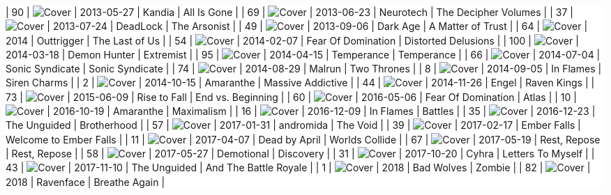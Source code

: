 | 90 | ![Cover](http://coverartarchive.org/release/72626291-48fe-4019-a597-a8094f1ed316/4332201198-250.jpg) | 2013-05-27 | Kandia | All Is Gone |
| 69 | ![Cover](http://coverartarchive.org/release/626e647d-96d1-4453-8fe9-944f4cab3f1a/7316038407-250.jpg) | 2013-06-23 | Neurotech | The Decipher Volumes |
| 37 | ![Cover](http://coverartarchive.org/release/4e6250ce-4604-4342-97d5-487a97e325a9/5087805910-250.jpg) | 2013-07-24 | DeadLock | The Arsonist |
| 49 | ![Cover](https://i.discogs.com/9zSI6SHgtfUb_1zlWsarmSgYjfiCkk45jzoTxtqI8T4/rs:fit/g:sm/q:40/h:150/w:150/czM6Ly9kaXNjb2dz/LWRhdGFiYXNlLWlt/YWdlcy9SLTUwMzM0/MjYtMTQ4NTA5NDUy/Mi04MjU0LmpwZWc.jpeg) | 2013-09-06 | Dark Age | A Matter of Trust |
| 64 | ![Cover](https://i.discogs.com/FdbpTwq7jJnsM6TgwVfIw48Jg1aWEyzPRC7ejNr0KtQ/rs:fit/g:sm/q:40/h:150/w:150/czM6Ly9kaXNjb2dz/LWRhdGFiYXNlLWlt/YWdlcy9SLTEyOTUx/NjU0LTE1NDUxOTE0/NTUtNjkzOS5qcGVn.jpeg) | 2014 | Outtrigger | The Last of Us |
| 54 | ![Cover](http://coverartarchive.org/release/7fa1a388-0cc0-4959-b951-f258617bb515/6476429389-250.jpg) | 2014-02-07 | Fear Of Domination | Distorted Delusions |
| 100 | ![Cover](https://lastfm.freetls.fastly.net/i/u/34s/1899988491664237c249c35f0269fe4d.png) | 2014-03-18 | Demon Hunter | Extremist |
| 95 | ![Cover](https://i.discogs.com/UjSU-RPYqHdEuEWolLTcErjtmiw3A_hDpas25zrfvXI/rs:fit/g:sm/q:40/h:150/w:150/czM6Ly9kaXNjb2dz/LWRhdGFiYXNlLWlt/YWdlcy9SLTY5NTA1/NjUtMTQzMDMxMjg5/OS04NzE0LmpwZWc.jpeg) | 2014-04-15 | Temperance | Temperance |
| 66 | ![Cover](http://coverartarchive.org/release/efca6dce-8698-44a0-baac-bd98928389e9/7912945259-250.jpg) | 2014-07-04 | Sonic Syndicate | Sonic Syndicate |
| 74 | ![Cover](https://i.discogs.com/U06Flt1uJkWkS1zGNLR1AE8WhfFoJwMcHQka6dfcZMA/rs:fit/g:sm/q:40/h:150/w:150/czM6Ly9kaXNjb2dz/LWRhdGFiYXNlLWlt/YWdlcy9SLTYxMzEx/NTAtMTQxMTgzNzU1/OC03MTg1LmpwZWc.jpeg) | 2014-08-29 | Malrun | Two Thrones |
| 8 | ![Cover](http://coverartarchive.org/release/b75ef4cb-ad58-4af5-a8dd-019d8f747b91/35312948629-250.jpg) | 2014-09-05 | In Flames | Siren Charms |
| 2 | ![Cover](http://coverartarchive.org/release/7bf43f80-4898-4ace-afdc-a8b74818cf28/8334528913-250.jpg) | 2014-10-15 | Amaranthe | Massive Addictive |
| 44 | ![Cover](https://i.discogs.com/rINr57OLgI-T91Cxhg2Mj7bZFl1WkqBepU8UPKdG-PU/rs:fit/g:sm/q:40/h:150/w:150/czM6Ly9kaXNjb2dz/LWRhdGFiYXNlLWlt/YWdlcy9SLTY0ODk1/NzQtMTU3NTEwNzEy/Ny00NTk2LmpwZWc.jpeg) | 2014-11-26 | Engel | Raven Kings |
| 73 | ![Cover](https://i.discogs.com/287laMOfgsvn3WgxD2A_RvdlOTKH6bQSkuMZtvTXwD8/rs:fit/g:sm/q:40/h:150/w:150/czM6Ly9kaXNjb2dz/LWRhdGFiYXNlLWlt/YWdlcy9SLTcwOTcz/NTEtMTQzMzY3MDQ0/Mi01NjkyLmpwZWc.jpeg) | 2015-06-09 | Rise to Fall | End vs. Beginning |
| 60 | ![Cover](https://i.discogs.com/gZtHjqde57Nb2Be0sO20nmvRisja5RDvLBT5u_SC_GA/rs:fit/g:sm/q:40/h:150/w:150/czM6Ly9kaXNjb2dz/LWRhdGFiYXNlLWlt/YWdlcy9SLTg2Njc2/NzAtMTY3MDg4MjA5/MS02NzY0LmpwZWc.jpeg) | 2016-05-06 | Fear Of Domination | Atlas |
| 10 | ![Cover](https://i.discogs.com/1XPalG0BqXer6w8CBDPlKRZOLHbg62L_EoA08H8cZUg/rs:fit/g:sm/q:40/h:150/w:150/czM6Ly9kaXNjb2dz/LWRhdGFiYXNlLWlt/YWdlcy9SLTkyMTcw/OTktMTY4MjIxMDM1/MS02NjIzLmpwZWc.jpeg) | 2016-10-19 | Amaranthe | Maximalism |
| 16 | ![Cover](https://i.discogs.com/42TUkiVfB1EOS7UQ2iBmws1YqT74XUYZvaCyvZnePQU/rs:fit/g:sm/q:40/h:150/w:150/czM6Ly9kaXNjb2dz/LWRhdGFiYXNlLWlt/YWdlcy9SLTkzMzUw/NzQtMTQ3OTQ1ODQ3/NC02MjgxLmpwZWc.jpeg) | 2016-12-09 | In Flames | Battles |
| 35 | ![Cover](https://i.discogs.com/WVzGbxuCu0aLQWdkV-raN5zUWg9eLYZtg1pc-NOeEqA/rs:fit/g:sm/q:40/h:150/w:150/czM6Ly9kaXNjb2dz/LWRhdGFiYXNlLWlt/YWdlcy9SLTk3MzIy/MzUtMTQ4NTUwNDUy/OS00NTIyLnBuZw.jpeg) | 2016-12-23 | The Unguided | Brotherhood |
| 57 | ![Cover](https://i.discogs.com/AClBoYa2z9f-S6ISJsHvwZW1arc43Dbn9d1obdBbHU8/rs:fit/g:sm/q:40/h:150/w:150/czM6Ly9kaXNjb2dz/LWRhdGFiYXNlLWlt/YWdlcy9SLTE2OTEy/OTQ3LTE2MTA2MDkz/MTItNDY0NC5qcGVn.jpeg) | 2017-01-31 | andromida | The Void |
| 39 | ![Cover](https://i.discogs.com/K5juLxXDJ250Z11ICBtaD8sbYT6EX9Vr9FnznoezTH0/rs:fit/g:sm/q:40/h:150/w:150/czM6Ly9kaXNjb2dz/LWRhdGFiYXNlLWlt/YWdlcy9SLTEwMTYz/OTczLTE0OTI3MTkz/OTYtMjI3Mi5qcGVn.jpeg) | 2017-02-17 | Ember Falls | Welcome to Ember Falls |
| 11 | ![Cover](https://i.discogs.com/BzwPlqjqGVObqS9DVnhnhGOp2N-PyhBDtDm8iqz9xV8/rs:fit/g:sm/q:40/h:150/w:150/czM6Ly9kaXNjb2dz/LWRhdGFiYXNlLWlt/YWdlcy9SLTEwMTE5/NTQ5LTE1NDkxODE0/MzctODkwNS5qcGVn.jpeg) | 2017-04-07 | Dead by April | Worlds Collide |
| 67 | ![Cover](https://i.discogs.com/_nEq1QJGXNMIbJj90vsgLOqiqRXd_NUTkl2Skg4X3y4/rs:fit/g:sm/q:40/h:150/w:150/czM6Ly9kaXNjb2dz/LWRhdGFiYXNlLWlt/YWdlcy9SLTEwMzI0/MjMwLTE1MDUzNDcy/OTctNDA5OC5qcGVn.jpeg) | 2017-05-19 | Rest, Repose | Rest, Repose |
| 58 | ![Cover](https://i.discogs.com/tQs9IpoI35lYdq6KPtEAlEfNkcSVJUAAiAhHf3gEvM4/rs:fit/g:sm/q:40/h:150/w:150/czM6Ly9kaXNjb2dz/LWRhdGFiYXNlLWlt/YWdlcy9SLTEwNTgz/NzYxLTE1MDAzNzUw/ODAtNTI2Mi5qcGVn.jpeg) | 2017-05-27 | Demotional | Discovery |
| 31 | ![Cover](https://i.discogs.com/B2_cGs_gEUpiOItj4C7vr5NjJgP-yQKWUsFehdIKF14/rs:fit/g:sm/q:40/h:150/w:150/czM6Ly9kaXNjb2dz/LWRhdGFiYXNlLWlt/YWdlcy9SLTExMDI1/OTM0LTE1MjQ5OTQ3/ODMtNDM0OS5qcGVn.jpeg) | 2017-10-20 | Cyhra | Letters To Myself |
| 43 | ![Cover](https://i.discogs.com/57El9fuKcGKdeP0BI1vYIu0G3c48X5kuBklzQr_7mtI/rs:fit/g:sm/q:40/h:150/w:150/czM6Ly9kaXNjb2dz/LWRhdGFiYXNlLWlt/YWdlcy9SLTExMjA0/MjUyLTE1OTUzNTE4/NTgtNzA0NC5qcGVn.jpeg) | 2017-11-10 | The Unguided | And The Battle Royale |
| 1 | ![Cover](https://i.discogs.com/13nqc5lnEZAVUchQm6LJjx764Z53kULsft27F8Ql2Bw/rs:fit/g:sm/q:40/h:150/w:150/czM6Ly9kaXNjb2dz/LWRhdGFiYXNlLWlt/YWdlcy9SLTExOTMy/NTAyLTE1MjQ5OTk4/MzUtODY1Ny5qcGVn.jpeg) | 2018 | Bad Wolves | Zombie |
| 82 | ![Cover](https://i.discogs.com/863S1xg3fypoIlD7oq_SsRDSCBTFO45az7NjUSET-EI/rs:fit/g:sm/q:40/h:150/w:150/czM6Ly9kaXNjb2dz/LWRhdGFiYXNlLWlt/YWdlcy9SLTEzMDY1/MjU1LTE1NDc0MjA3/MjItMzIxOC5qcGVn.jpeg) | 2018 | Ravenface | Breathe Again |
